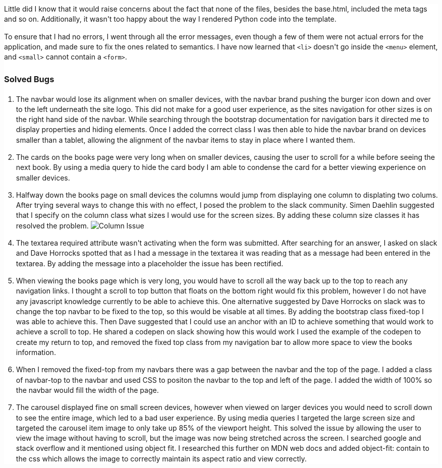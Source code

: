 Little did I know that it would raise concerns about the fact that none of the files, besides the base.html, included the meta tags and so on. Additionally, it wasn't too happy about the way I rendered Python code into the template.

To ensure that I had no errors, I went through all the error messages, even though a few of them were not actual errors for the application, and made sure to fix the ones related to semantics. I have now learned that `<li>` doesn't go inside the `<menu>` element, and `<small>` cannot contain a `<form>`.

### Solved Bugs

1. The navbar would lose its alignment when on smaller devices, with the navbar brand pushing the burger icon down and over to the left underneath the site logo. This did not make for a good user experience, as the sites navigation for other sizes is on the right hand side of the navbar. While searching through the bootstrap documentation for navigation bars it directed me to display properties and hiding elements. Once I added the correct class I was then able to hide the navbar brand on devices smaller than a tablet, allowing the alignment of the navbar items to stay in place where I wanted them.

2. The cards on the books page were very long when on smaller devices, causing the user to scroll for a while before seeing the next book. By using a media query to hide the card body I am able to condense the card for a better viewing experience on smaller devices.

3. Halfway down the books page on small devices the columns would jump from displaying one column to displating two colums. After trying several ways to change this with no effect, I posed the problem to the slack community. Simen Daehlin suggested that I specify on the column class what sizes I would use for the screen sizes. By adding these column size classes it has resolved the problem. ![Column Issue](docs/columnissue.gif)

4. The textarea required attribute wasn't activating when the form was submitted. After searching for an answer, I asked on slack and Dave Horrocks spotted that as I had a message in the textarea it was reading that as a message had been entered in the textarea. By adding the message into a placeholder the issue has been rectified.

5. When viewing the books page which is very long, you would have to scroll all the way back up to the top to reach any navigation links. I thought a scroll to top button that floats on the bottom right would fix this problem, however I do not have any javascript knowledge currently to be able to achieve this. One alternative suggested by Dave Horrocks on slack was to change the top navbar to be fixed to the top, so this would be visable at all times. By adding the bootstrap class fixed-top I was able to achieve this. Then Dave suggested that I could use an anchor with an ID to achieve something that would work to achieve a scroll to top. He shared a codepen on slack showing how this would work I used the example of the codepen to create my return to top, and removed the fixed top class from my navigation bar to allow more space to view the books information.

6. When I removed the fixed-top from my navbars there was a gap between the navbar and the top of the page. I added a class of navbar-top to the navbar and used CSS to positon the navbar to the top and left of the page. I added the width of 100% so the navbar would fill the width of the page.

7. The carousel displayed fine on small screen devices, however when viewed on larger devices you would need to scroll down to see the entire image, which led to a bad user experience. By using media queries I targeted the large screen size and targeted the carousel item image to only take up 85% of the viewport height. This solved the issue by allowing the user to view the image without having to scroll, but the image was now being stretched across the screen. I searched google and stack overflow and it mentioned using object fit. I researched this further on MDN web docs and added object-fit: contain to the css which allows the image to correctly maintain its aspect ratio and view correctly.
